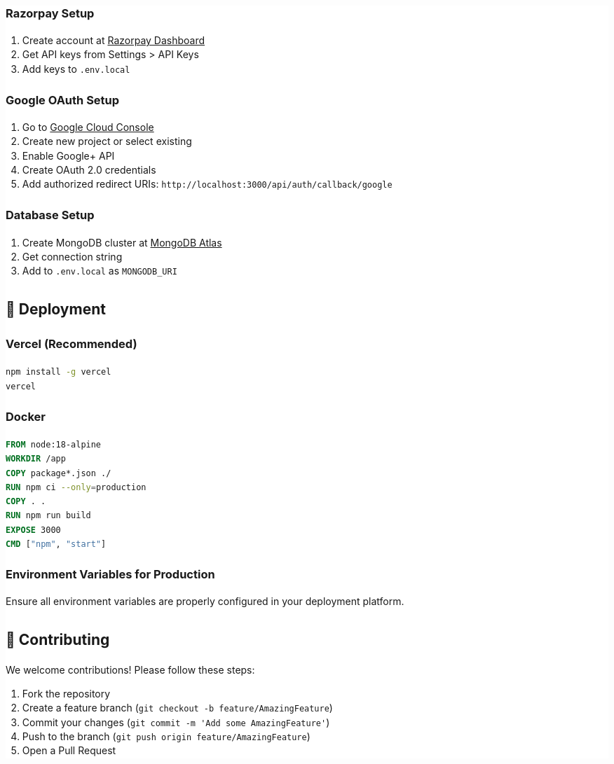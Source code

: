 ### **Razorpay Setup**
1. Create account at [Razorpay Dashboard](https://dashboard.razorpay.com)
2. Get API keys from Settings > API Keys
3. Add keys to `.env.local`

### **Google OAuth Setup**
1. Go to [Google Cloud Console](https://console.cloud.google.com/)
2. Create new project or select existing
3. Enable Google+ API
4. Create OAuth 2.0 credentials
5. Add authorized redirect URIs: `http://localhost:3000/api/auth/callback/google`

### **Database Setup**
1. Create MongoDB cluster at [MongoDB Atlas](https://www.mongodb.com/cloud/atlas)
2. Get connection string
3. Add to `.env.local` as `MONGODB_URI`

## 🚀 **Deployment**

### **Vercel (Recommended)**
```bash
npm install -g vercel
vercel
```

### **Docker**
```dockerfile
FROM node:18-alpine
WORKDIR /app
COPY package*.json ./
RUN npm ci --only=production
COPY . .
RUN npm run build
EXPOSE 3000
CMD ["npm", "start"]
```

### **Environment Variables for Production**
Ensure all environment variables are properly configured in your deployment platform.

## 🤝 **Contributing**

We welcome contributions! Please follow these steps:

1. Fork the repository
2. Create a feature branch (`git checkout -b feature/AmazingFeature`)
3. Commit your changes (`git commit -m 'Add some AmazingFeature'`)
4. Push to the branch (`git push origin feature/AmazingFeature`)
5. Open a Pull Request
